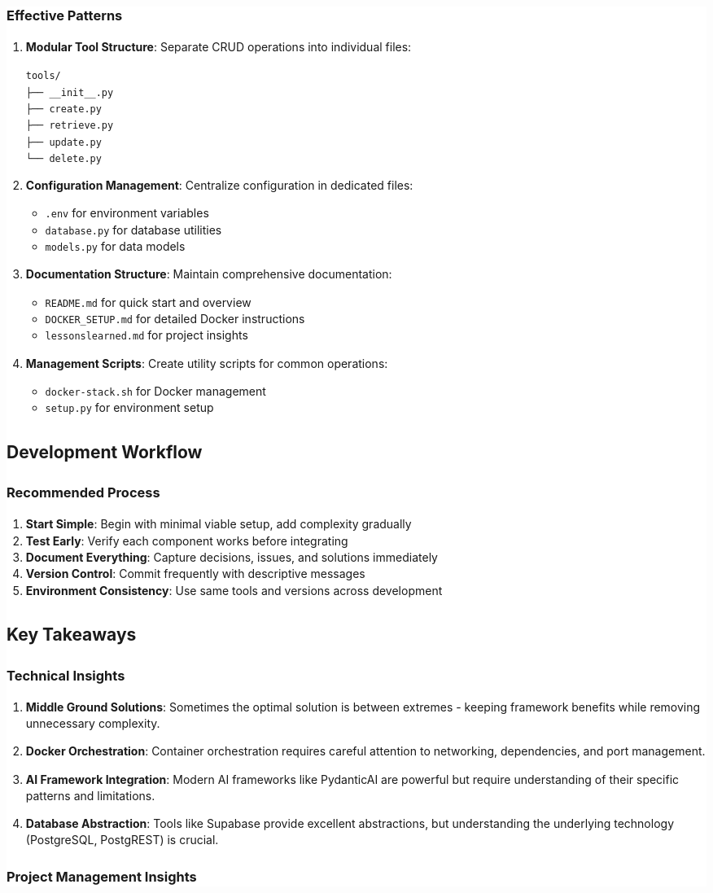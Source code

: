 ### Effective Patterns

1. **Modular Tool Structure**: Separate CRUD operations into individual files:
   ```
   tools/
   ├── __init__.py
   ├── create.py
   ├── retrieve.py
   ├── update.py
   └── delete.py
   ```

2. **Configuration Management**: Centralize configuration in dedicated files:
   - `.env` for environment variables
   - `database.py` for database utilities
   - `models.py` for data models

3. **Documentation Structure**: Maintain comprehensive documentation:
   - `README.md` for quick start and overview
   - `DOCKER_SETUP.md` for detailed Docker instructions
   - `lessonslearned.md` for project insights

4. **Management Scripts**: Create utility scripts for common operations:
   - `docker-stack.sh` for Docker management
   - `setup.py` for environment setup

## Development Workflow

### Recommended Process

1. **Start Simple**: Begin with minimal viable setup, add complexity gradually
2. **Test Early**: Verify each component works before integrating
3. **Document Everything**: Capture decisions, issues, and solutions immediately
4. **Version Control**: Commit frequently with descriptive messages
5. **Environment Consistency**: Use same tools and versions across development

## Key Takeaways

### Technical Insights

1. **Middle Ground Solutions**: Sometimes the optimal solution is between extremes - keeping framework benefits while removing unnecessary complexity.

2. **Docker Orchestration**: Container orchestration requires careful attention to networking, dependencies, and port management.

3. **AI Framework Integration**: Modern AI frameworks like PydanticAI are powerful but require understanding of their specific patterns and limitations.

4. **Database Abstraction**: Tools like Supabase provide excellent abstractions, but understanding the underlying technology (PostgreSQL, PostgREST) is crucial.

### Project Management Insights

